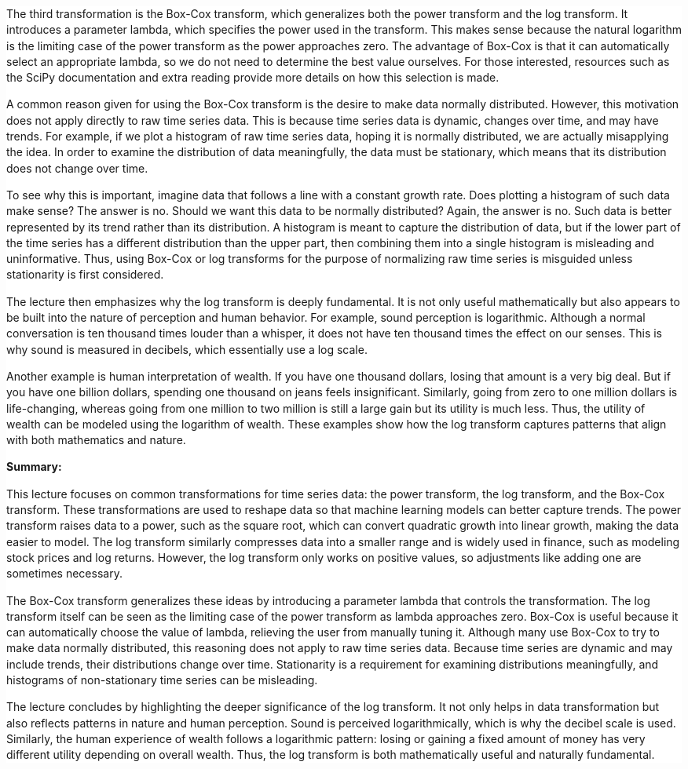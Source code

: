 The third transformation is the Box-Cox transform, which generalizes both the power transform and the log transform. It introduces a parameter lambda, which specifies the power used in the transform. This makes sense because the natural logarithm is the limiting case of the power transform as the power approaches zero. The advantage of Box-Cox is that it can automatically select an appropriate lambda, so we do not need to determine the best value ourselves. For those interested, resources such as the SciPy documentation and extra reading provide more details on how this selection is made.

A common reason given for using the Box-Cox transform is the desire to make data normally distributed. However, this motivation does not apply directly to raw time series data. This is because time series data is dynamic, changes over time, and may have trends. For example, if we plot a histogram of raw time series data, hoping it is normally distributed, we are actually misapplying the idea. In order to examine the distribution of data meaningfully, the data must be stationary, which means that its distribution does not change over time.

To see why this is important, imagine data that follows a line with a constant growth rate. Does plotting a histogram of such data make sense? The answer is no. Should we want this data to be normally distributed? Again, the answer is no. Such data is better represented by its trend rather than its distribution. A histogram is meant to capture the distribution of data, but if the lower part of the time series has a different distribution than the upper part, then combining them into a single histogram is misleading and uninformative. Thus, using Box-Cox or log transforms for the purpose of normalizing raw time series is misguided unless stationarity is first considered.

The lecture then emphasizes why the log transform is deeply fundamental. It is not only useful mathematically but also appears to be built into the nature of perception and human behavior. For example, sound perception is logarithmic. Although a normal conversation is ten thousand times louder than a whisper, it does not have ten thousand times the effect on our senses. This is why sound is measured in decibels, which essentially use a log scale.

Another example is human interpretation of wealth. If you have one thousand dollars, losing that amount is a very big deal. But if you have one billion dollars, spending one thousand on jeans feels insignificant. Similarly, going from zero to one million dollars is life-changing, whereas going from one million to two million is still a large gain but its utility is much less. Thus, the utility of wealth can be modeled using the logarithm of wealth. These examples show how the log transform captures patterns that align with both mathematics and nature.

**Summary:**

This lecture focuses on common transformations for time series data: the power transform, the log transform, and the Box-Cox transform. These transformations are used to reshape data so that machine learning models can better capture trends. The power transform raises data to a power, such as the square root, which can convert quadratic growth into linear growth, making the data easier to model. The log transform similarly compresses data into a smaller range and is widely used in finance, such as modeling stock prices and log returns. However, the log transform only works on positive values, so adjustments like adding one are sometimes necessary.

The Box-Cox transform generalizes these ideas by introducing a parameter lambda that controls the transformation. The log transform itself can be seen as the limiting case of the power transform as lambda approaches zero. Box-Cox is useful because it can automatically choose the value of lambda, relieving the user from manually tuning it. Although many use Box-Cox to try to make data normally distributed, this reasoning does not apply to raw time series data. Because time series are dynamic and may include trends, their distributions change over time. Stationarity is a requirement for examining distributions meaningfully, and histograms of non-stationary time series can be misleading.

The lecture concludes by highlighting the deeper significance of the log transform. It not only helps in data transformation but also reflects patterns in nature and human perception. Sound is perceived logarithmically, which is why the decibel scale is used. Similarly, the human experience of wealth follows a logarithmic pattern: losing or gaining a fixed amount of money has very different utility depending on overall wealth. Thus, the log transform is both mathematically useful and naturally fundamental.
